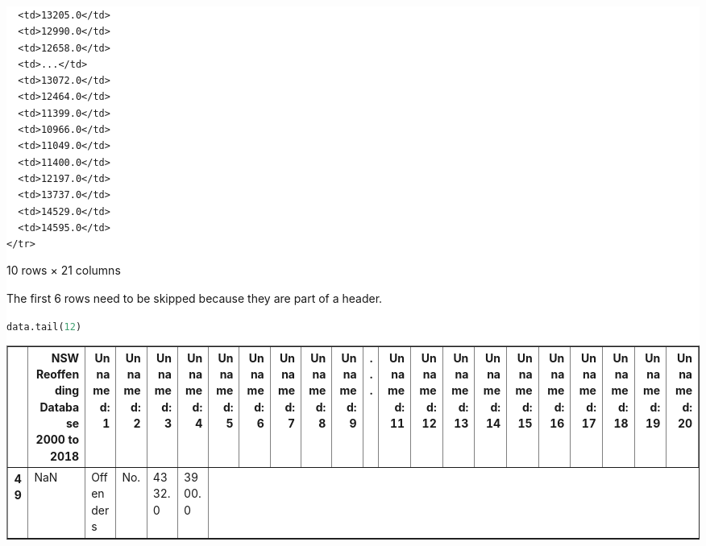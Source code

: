       <td>13205.0</td>
      <td>12990.0</td>
      <td>12658.0</td>
      <td>...</td>
      <td>13072.0</td>
      <td>12464.0</td>
      <td>11399.0</td>
      <td>10966.0</td>
      <td>11049.0</td>
      <td>11400.0</td>
      <td>12197.0</td>
      <td>13737.0</td>
      <td>14529.0</td>
      <td>14595.0</td>
    </tr>
  </tbody>
</table>
<p>10 rows × 21 columns</p>
</div>



The first 6 rows need to be skipped because they are part of a header.


```python
data.tail(12)
```




<div>
<table border="1" class="dataframe">
  <thead>
    <tr style="text-align: right;">
      <th></th>
      <th>NSW Reoffending Database 2000 to 2018</th>
      <th>Unnamed: 1</th>
      <th>Unnamed: 2</th>
      <th>Unnamed: 3</th>
      <th>Unnamed: 4</th>
      <th>Unnamed: 5</th>
      <th>Unnamed: 6</th>
      <th>Unnamed: 7</th>
      <th>Unnamed: 8</th>
      <th>Unnamed: 9</th>
      <th>...</th>
      <th>Unnamed: 11</th>
      <th>Unnamed: 12</th>
      <th>Unnamed: 13</th>
      <th>Unnamed: 14</th>
      <th>Unnamed: 15</th>
      <th>Unnamed: 16</th>
      <th>Unnamed: 17</th>
      <th>Unnamed: 18</th>
      <th>Unnamed: 19</th>
      <th>Unnamed: 20</th>
    </tr>
  </thead>
  <tbody>
    <tr>
      <th>49</th>
      <td>NaN</td>
      <td>Offenders</td>
      <td>No.</td>
      <td>4332.0</td>
      <td>3900.0</td>